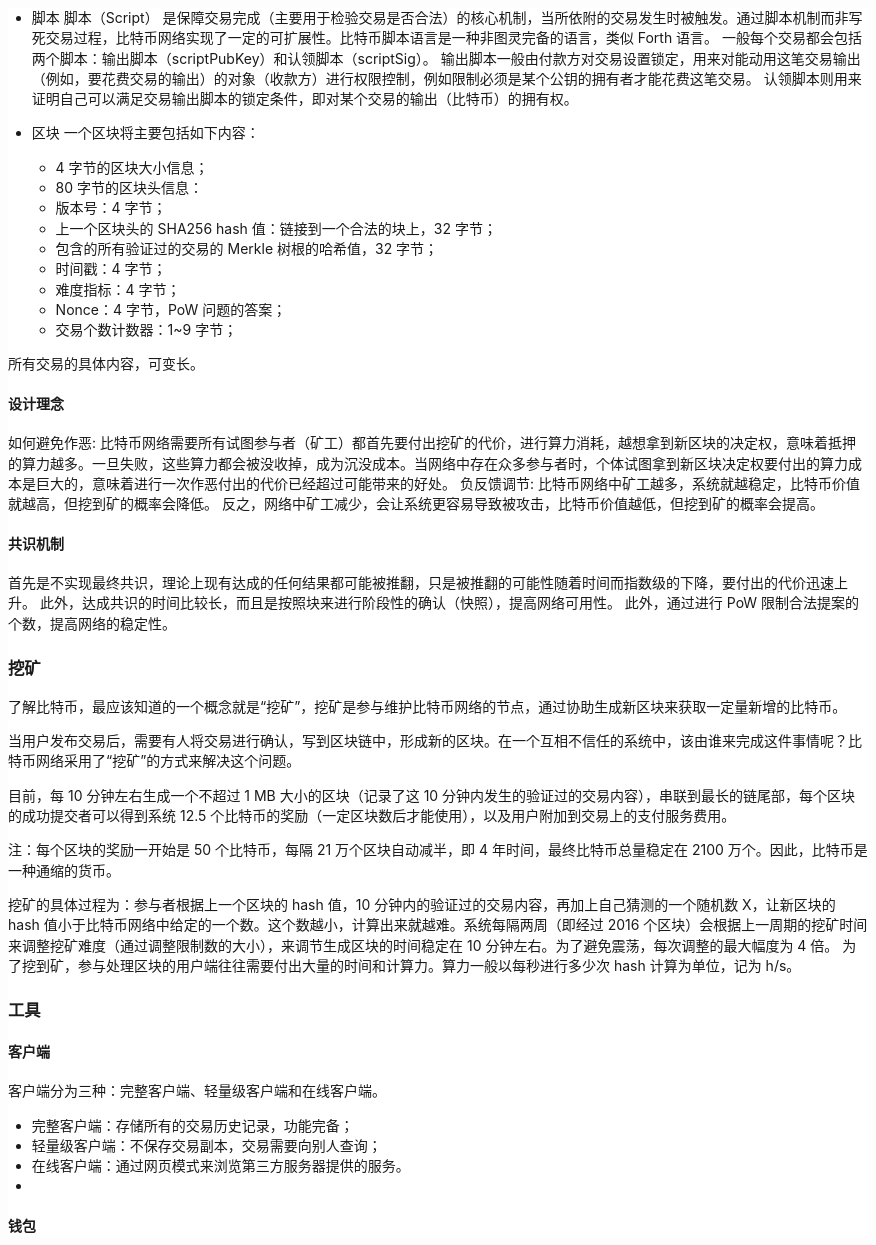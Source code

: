 - 脚本
脚本（Script） 是保障交易完成（主要用于检验交易是否合法）的核心机制，当所依附的交易发生时被触发。通过脚本机制而非写死交易过程，比特币网络实现了一定的可扩展性。比特币脚本语言是一种非图灵完备的语言，类似 Forth 语言。
一般每个交易都会包括两个脚本：输出脚本（scriptPubKey）和认领脚本（scriptSig）。
输出脚本一般由付款方对交易设置锁定，用来对能动用这笔交易输出（例如，要花费交易的输出）的对象（收款方）进行权限控制，例如限制必须是某个公钥的拥有者才能花费这笔交易。
认领脚本则用来证明自己可以满足交易输出脚本的锁定条件，即对某个交易的输出（比特币）的拥有权。

- 区块
一个区块将主要包括如下内容：

  - 4 字节的区块大小信息；
  - 80 字节的区块头信息：
  - 版本号：4 字节；
  - 上一个区块头的 SHA256 hash 值：链接到一个合法的块上，32 字节；
  - 包含的所有验证过的交易的 Merkle 树根的哈希值，32 字节；
  - 时间戳：4 字节；
  - 难度指标：4 字节；
  - Nonce：4 字节，PoW 问题的答案；
  - 交易个数计数器：1~9 字节；

所有交易的具体内容，可变长。

#### 设计理念

如何避免作恶: 比特币网络需要所有试图参与者（矿工）都首先要付出挖矿的代价，进行算力消耗，越想拿到新区块的决定权，意味着抵押的算力越多。一旦失败，这些算力都会被没收掉，成为沉没成本。当网络中存在众多参与者时，个体试图拿到新区块决定权要付出的算力成本是巨大的，意味着进行一次作恶付出的代价已经超过可能带来的好处。
负反馈调节: 比特币网络中矿工越多，系统就越稳定，比特币价值就越高，但挖到矿的概率会降低。 反之，网络中矿工减少，会让系统更容易导致被攻击，比特币价值越低，但挖到矿的概率会提高。


#### 共识机制
首先是不实现最终共识，理论上现有达成的任何结果都可能被推翻，只是被推翻的可能性随着时间而指数级的下降，要付出的代价迅速上升。
此外，达成共识的时间比较长，而且是按照块来进行阶段性的确认（快照），提高网络可用性。
此外，通过进行 PoW 限制合法提案的个数，提高网络的稳定性。

### 挖矿

了解比特币，最应该知道的一个概念就是“挖矿”，挖矿是参与维护比特币网络的节点，通过协助生成新区块来获取一定量新增的比特币。

当用户发布交易后，需要有人将交易进行确认，写到区块链中，形成新的区块。在一个互相不信任的系统中，该由谁来完成这件事情呢？比特币网络采用了“挖矿”的方式来解决这个问题。

目前，每 10 分钟左右生成一个不超过 1 MB 大小的区块（记录了这 10 分钟内发生的验证过的交易内容），串联到最长的链尾部，每个区块的成功提交者可以得到系统 12.5 个比特币的奖励（一定区块数后才能使用），以及用户附加到交易上的支付服务费用。

注：每个区块的奖励一开始是 50 个比特币，每隔 21 万个区块自动减半，即 4 年时间，最终比特币总量稳定在 2100 万个。因此，比特币是一种通缩的货币。

挖矿的具体过程为：参与者根据上一个区块的 hash 值，10 分钟内的验证过的交易内容，再加上自己猜测的一个随机数 X，让新区块的 hash 值小于比特币网络中给定的一个数。这个数越小，计算出来就越难。系统每隔两周（即经过 2016 个区块）会根据上一周期的挖矿时间来调整挖矿难度（通过调整限制数的大小），来调节生成区块的时间稳定在 10 分钟左右。为了避免震荡，每次调整的最大幅度为 4 倍。
为了挖到矿，参与处理区块的用户端往往需要付出大量的时间和计算力。算力一般以每秒进行多少次 hash 计算为单位，记为 h/s。

### 工具

#### 客户端

客户端分为三种：完整客户端、轻量级客户端和在线客户端。

- 完整客户端：存储所有的交易历史记录，功能完备；
- 轻量级客户端：不保存交易副本，交易需要向别人查询；
- 在线客户端：通过网页模式来浏览第三方服务器提供的服务。
-
#### 钱包
